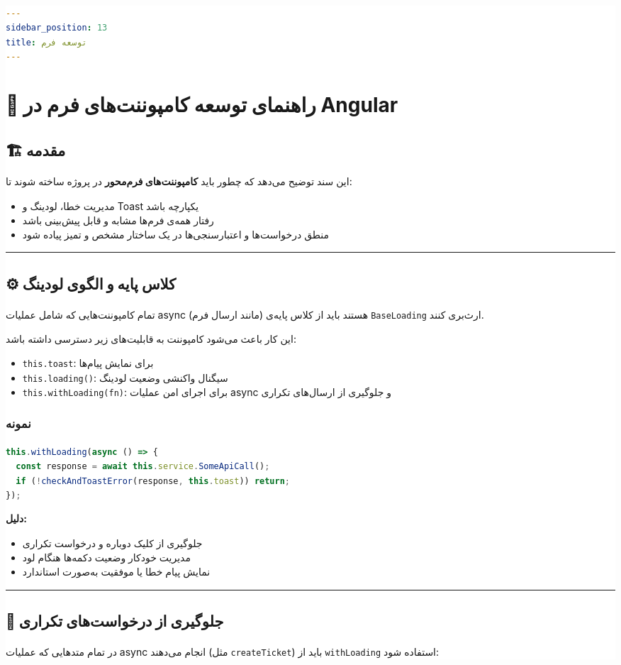 ```yaml
---
sidebar_position: 13
title: توسعه فرم
---
```


# 🧩 راهنمای توسعه کامپوننت‌های فرم در Angular



## 🏗️ مقدمه

این سند توضیح می‌دهد که چطور باید **کامپوننت‌های فرم‌محور** در پروژه ساخته شوند تا:

* مدیریت خطا، لودینگ و Toast یکپارچه باشد
* رفتار همه‌ی فرم‌ها مشابه و قابل پیش‌بینی باشد
* منطق درخواست‌ها و اعتبارسنجی‌ها در یک ساختار مشخص و تمیز پیاده شود

---

## ⚙️ کلاس پایه و الگوی لودینگ

تمام کامپوننت‌هایی که شامل عملیات async (مانند ارسال فرم) هستند باید از کلاس پایه‌ی
`BaseLoading`
ارث‌بری کنند.

این کار باعث می‌شود کامپوننت به قابلیت‌های زیر دسترسی داشته باشد:

* `this.toast`: برای نمایش پیام‌ها
* `this.loading()`: سیگنال واکنشی وضعیت لودینگ
* `this.withLoading(fn)`: برای اجرای امن عملیات async و جلوگیری از ارسال‌های تکراری

### نمونه

```ts
this.withLoading(async () => {
  const response = await this.service.SomeApiCall();
  if (!checkAndToastError(response, this.toast)) return;
});
```

**دلیل:**

* جلوگیری از کلیک دوباره و درخواست تکراری
* مدیریت خودکار وضعیت دکمه‌ها هنگام لود
* نمایش پیام خطا یا موفقیت به‌صورت استاندارد

---

## 🔄 جلوگیری از درخواست‌های تکراری

در تمام متدهایی که عملیات async انجام می‌دهند (مثل `createTicket`) باید از `withLoading` استفاده شود:
